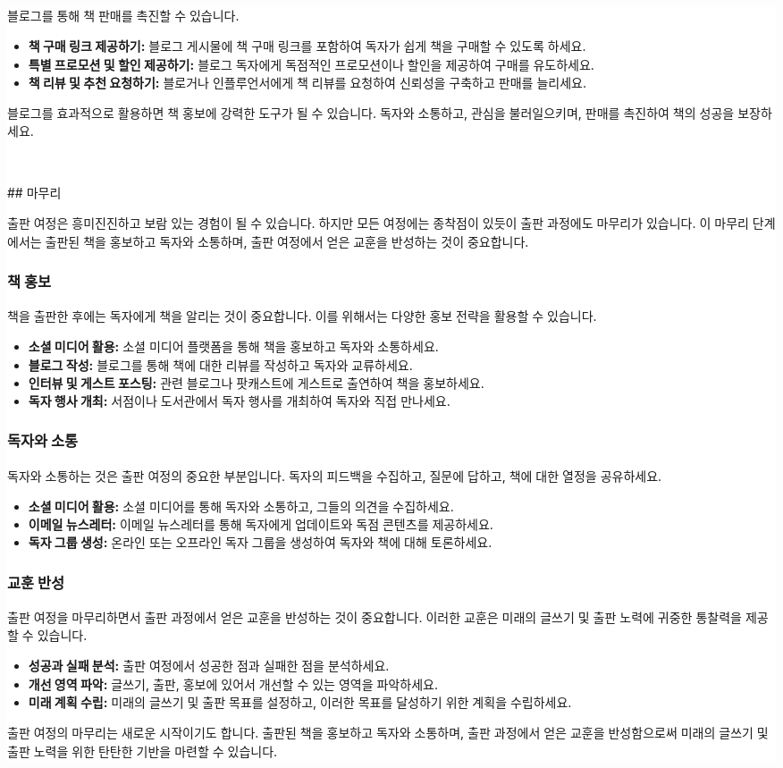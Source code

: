 블로그를 통해 책 판매를 촉진할 수 있습니다.

* **책 구매 링크 제공하기:** 블로그 게시물에 책 구매 링크를 포함하여 독자가 쉽게 책을 구매할 수 있도록 하세요.
* **특별 프로모션 및 할인 제공하기:** 블로그 독자에게 독점적인 프로모션이나 할인을 제공하여 구매를 유도하세요.
* **책 리뷰 및 추천 요청하기:** 블로거나 인플루언서에게 책 리뷰를 요청하여 신뢰성을 구축하고 판매를 늘리세요.

블로그를 효과적으로 활용하면 책 홍보에 강력한 도구가 될 수 있습니다. 독자와 소통하고, 관심을 불러일으키며, 판매를 촉진하여 책의 성공을 보장하세요.

<p>&nbsp;</p>
## 마무리

출판 여정은 흥미진진하고 보람 있는 경험이 될 수 있습니다. 하지만 모든 여정에는 종착점이 있듯이 출판 과정에도 마무리가 있습니다. 이 마무리 단계에서는 출판된 책을 홍보하고 독자와 소통하며, 출판 여정에서 얻은 교훈을 반성하는 것이 중요합니다.

### 책 홍보

책을 출판한 후에는 독자에게 책을 알리는 것이 중요합니다. 이를 위해서는 다양한 홍보 전략을 활용할 수 있습니다.

- **소셜 미디어 활용:** 소셜 미디어 플랫폼을 통해 책을 홍보하고 독자와 소통하세요.
- **블로그 작성:** 블로그를 통해 책에 대한 리뷰를 작성하고 독자와 교류하세요.
- **인터뷰 및 게스트 포스팅:** 관련 블로그나 팟캐스트에 게스트로 출연하여 책을 홍보하세요.
- **독자 행사 개최:** 서점이나 도서관에서 독자 행사를 개최하여 독자와 직접 만나세요.

### 독자와 소통

독자와 소통하는 것은 출판 여정의 중요한 부분입니다. 독자의 피드백을 수집하고, 질문에 답하고, 책에 대한 열정을 공유하세요.

- **소셜 미디어 활용:** 소셜 미디어를 통해 독자와 소통하고, 그들의 의견을 수집하세요.
- **이메일 뉴스레터:** 이메일 뉴스레터를 통해 독자에게 업데이트와 독점 콘텐츠를 제공하세요.
- **독자 그룹 생성:** 온라인 또는 오프라인 독자 그룹을 생성하여 독자와 책에 대해 토론하세요.

### 교훈 반성

출판 여정을 마무리하면서 출판 과정에서 얻은 교훈을 반성하는 것이 중요합니다. 이러한 교훈은 미래의 글쓰기 및 출판 노력에 귀중한 통찰력을 제공할 수 있습니다.

- **성공과 실패 분석:** 출판 여정에서 성공한 점과 실패한 점을 분석하세요.
- **개선 영역 파악:** 글쓰기, 출판, 홍보에 있어서 개선할 수 있는 영역을 파악하세요.
- **미래 계획 수립:** 미래의 글쓰기 및 출판 목표를 설정하고, 이러한 목표를 달성하기 위한 계획을 수립하세요.

출판 여정의 마무리는 새로운 시작이기도 합니다. 출판된 책을 홍보하고 독자와 소통하며, 출판 과정에서 얻은 교훈을 반성함으로써 미래의 글쓰기 및 출판 노력을 위한 탄탄한 기반을 마련할 수 있습니다.